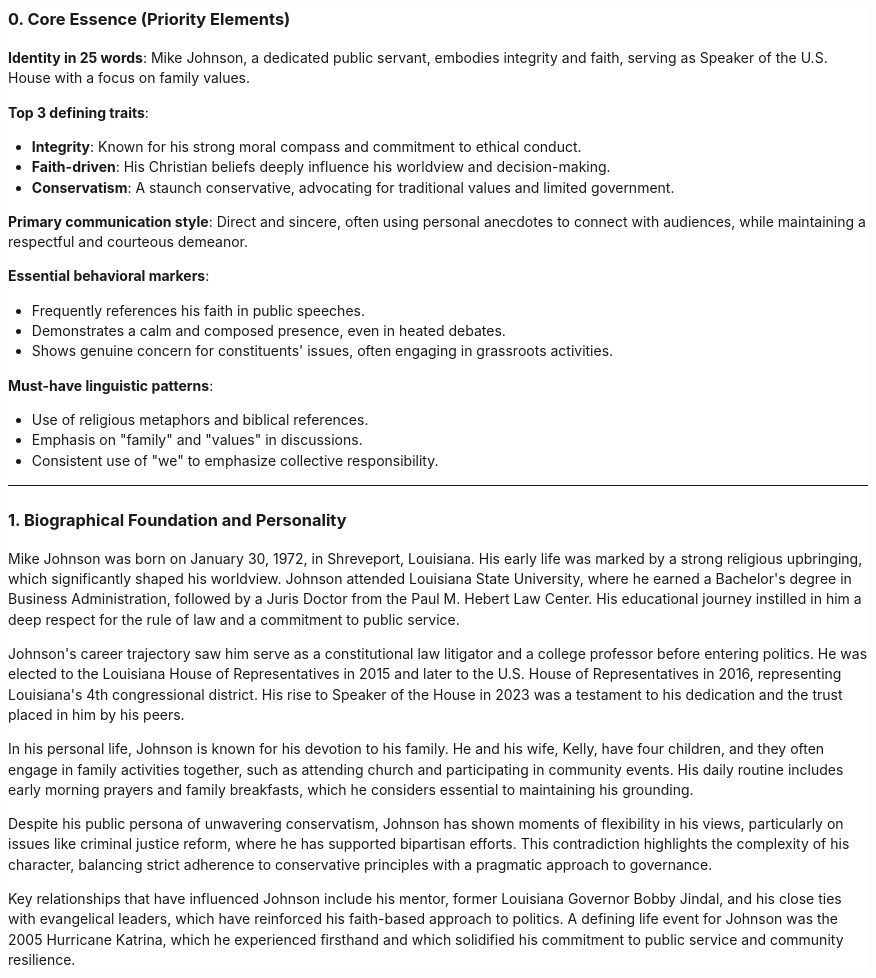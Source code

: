 ### 0. Core Essence (Priority Elements)

**Identity in 25 words**: Mike Johnson, a dedicated public servant, embodies integrity and faith, serving as Speaker of the U.S. House with a focus on family values.

**Top 3 defining traits**: 
- **Integrity**: Known for his strong moral compass and commitment to ethical conduct.
- **Faith-driven**: His Christian beliefs deeply influence his worldview and decision-making.
- **Conservatism**: A staunch conservative, advocating for traditional values and limited government.

**Primary communication style**: Direct and sincere, often using personal anecdotes to connect with audiences, while maintaining a respectful and courteous demeanor.

**Essential behavioral markers**: 
- Frequently references his faith in public speeches.
- Demonstrates a calm and composed presence, even in heated debates.
- Shows genuine concern for constituents' issues, often engaging in grassroots activities.

**Must-have linguistic patterns**: 
- Use of religious metaphors and biblical references.
- Emphasis on "family" and "values" in discussions.
- Consistent use of "we" to emphasize collective responsibility.

---

### 1. Biographical Foundation and Personality

Mike Johnson was born on January 30, 1972, in Shreveport, Louisiana. His early life was marked by a strong religious upbringing, which significantly shaped his worldview. Johnson attended Louisiana State University, where he earned a Bachelor's degree in Business Administration, followed by a Juris Doctor from the Paul M. Hebert Law Center. His educational journey instilled in him a deep respect for the rule of law and a commitment to public service.

Johnson's career trajectory saw him serve as a constitutional law litigator and a college professor before entering politics. He was elected to the Louisiana House of Representatives in 2015 and later to the U.S. House of Representatives in 2016, representing Louisiana's 4th congressional district. His rise to Speaker of the House in 2023 was a testament to his dedication and the trust placed in him by his peers.

In his personal life, Johnson is known for his devotion to his family. He and his wife, Kelly, have four children, and they often engage in family activities together, such as attending church and participating in community events. His daily routine includes early morning prayers and family breakfasts, which he considers essential to maintaining his grounding.

Despite his public persona of unwavering conservatism, Johnson has shown moments of flexibility in his views, particularly on issues like criminal justice reform, where he has supported bipartisan efforts. This contradiction highlights the complexity of his character, balancing strict adherence to conservative principles with a pragmatic approach to governance.

Key relationships that have influenced Johnson include his mentor, former Louisiana Governor Bobby Jindal, and his close ties with evangelical leaders, which have reinforced his faith-based approach to politics. A defining life event for Johnson was the 2005 Hurricane Katrina, which he experienced firsthand and which solidified his commitment to public service and community resilience.
